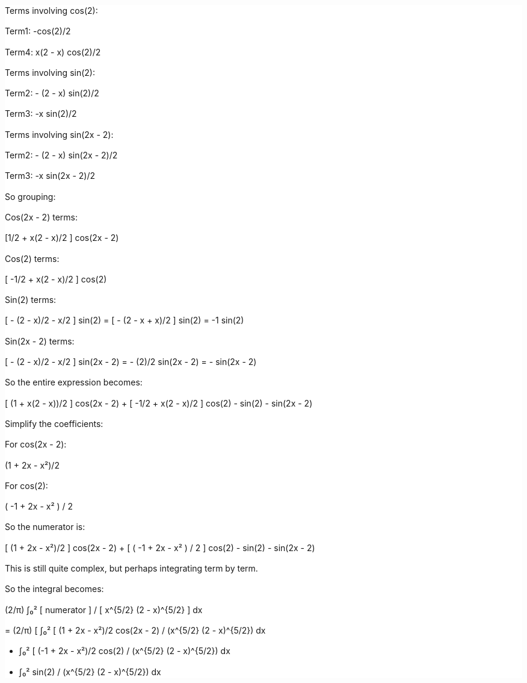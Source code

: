Terms involving cos(2):

Term1: -cos(2)/2

Term4: x(2 - x) cos(2)/2

Terms involving sin(2):

Term2: - (2 - x) sin(2)/2

Term3: -x sin(2)/2

Terms involving sin(2x - 2):

Term2: - (2 - x) sin(2x - 2)/2

Term3: -x sin(2x - 2)/2

So grouping:

Cos(2x - 2) terms:

[1/2 + x(2 - x)/2 ] cos(2x - 2)

Cos(2) terms:

[ -1/2 + x(2 - x)/2 ] cos(2)

Sin(2) terms:

[ - (2 - x)/2 - x/2 ] sin(2) = [ - (2 - x + x)/2 ] sin(2) = -1 sin(2)

Sin(2x - 2) terms:

[ - (2 - x)/2 - x/2 ] sin(2x - 2) = - (2)/2 sin(2x - 2) = - sin(2x - 2)

So the entire expression becomes:

[ (1 + x(2 - x))/2 ] cos(2x - 2) + [ -1/2 + x(2 - x)/2 ] cos(2) - sin(2) - sin(2x - 2)

Simplify the coefficients:

For cos(2x - 2):

(1 + 2x - x²)/2

For cos(2):

( -1 + 2x - x² ) / 2

So the numerator is:

[ (1 + 2x - x²)/2 ] cos(2x - 2) + [ ( -1 + 2x - x² ) / 2 ] cos(2) - sin(2) - sin(2x - 2)

This is still quite complex, but perhaps integrating term by term.

So the integral becomes:

(2/π) ∫₀² [ numerator ] / [ x^{5/2} (2 - x)^{5/2} ] dx

= (2/π) [ ∫₀² [ (1 + 2x - x²)/2 cos(2x - 2) / (x^{5/2} (2 - x)^{5/2}) dx 

+ ∫₀² [ (-1 + 2x - x²)/2 cos(2) / (x^{5/2} (2 - x)^{5/2}) dx 

- ∫₀² sin(2) / (x^{5/2} (2 - x)^{5/2}) dx 

